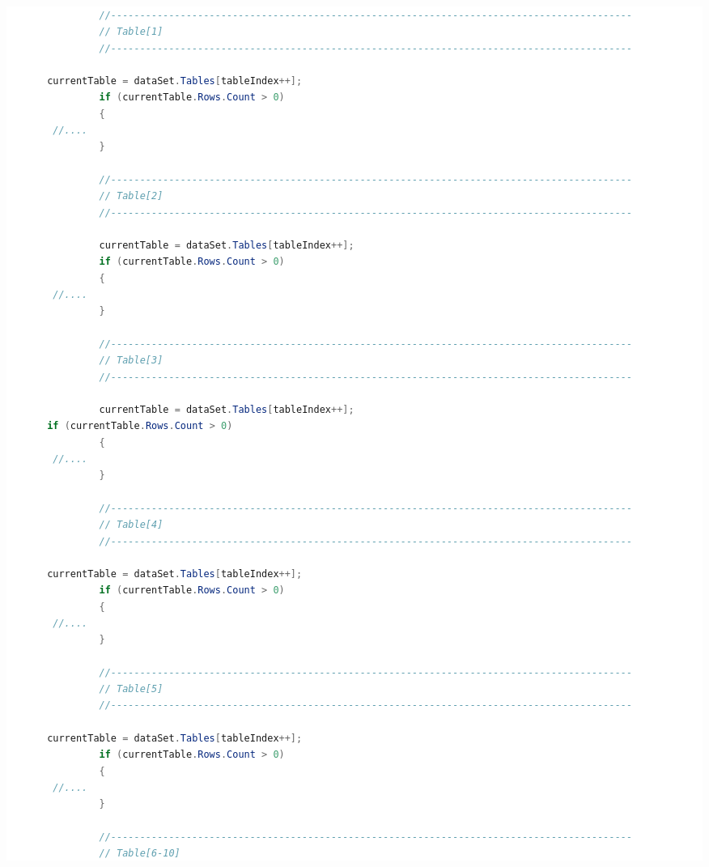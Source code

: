 ```csharp
                //------------------------------------------------------------------------------------------
                // Table[1]
                //------------------------------------------------------------------------------------------
                
       currentTable = dataSet.Tables[tableIndex++];
                if (currentTable.Rows.Count > 0)
                {
        //....
                }
    
                //------------------------------------------------------------------------------------------
                // Table[2]
                //------------------------------------------------------------------------------------------
    
                currentTable = dataSet.Tables[tableIndex++];
                if (currentTable.Rows.Count > 0)
                {
        //....
                }
    
                //------------------------------------------------------------------------------------------
                // Table[3]
                //------------------------------------------------------------------------------------------
       
                currentTable = dataSet.Tables[tableIndex++];
       if (currentTable.Rows.Count > 0)
                {
        //....
                }
    
                //------------------------------------------------------------------------------------------
                // Table[4]
                //------------------------------------------------------------------------------------------
       
       currentTable = dataSet.Tables[tableIndex++];
                if (currentTable.Rows.Count > 0)
                {
        //....
                }
    
                //------------------------------------------------------------------------------------------
                // Table[5] 
                //------------------------------------------------------------------------------------------
       
       currentTable = dataSet.Tables[tableIndex++];
                if (currentTable.Rows.Count > 0)
                {
        //....
                }
    
                //------------------------------------------------------------------------------------------
                // Table[6-10]
```